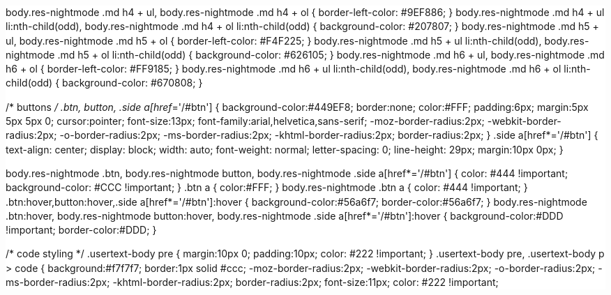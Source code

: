 body.res-nightmode .md h4 + ul, body.res-nightmode .md h4 + ol { border-left-color: #9EF886; }
body.res-nightmode .md h4 + ul li:nth-child(odd), body.res-nightmode .md h4 + ol li:nth-child(odd) { background-color: #207807; }
body.res-nightmode .md h5 + ul, body.res-nightmode .md h5 + ol { border-left-color: #F4F225; }
body.res-nightmode .md h5 + ul li:nth-child(odd), body.res-nightmode .md h5 + ol li:nth-child(odd) { background-color: #626105; }
body.res-nightmode .md h6 + ul, body.res-nightmode .md h6 + ol { border-left-color: #FF9185; }
body.res-nightmode .md h6 + ul li:nth-child(odd), body.res-nightmode .md h6 + ol li:nth-child(odd) { background-color: #670808; }

/* buttons */
.btn, button, .side a[href*='/#btn'] {
    background-color:#449EF8;
    border:none;
    color:#FFF;
    padding:6px;
    margin:5px 5px 5px 0;
    cursor:pointer;
    font-size:13px;
    font-family:arial,helvetica,sans-serif;
    -moz-border-radius:2px;
    -webkit-border-radius:2px;
    -o-border-radius:2px;
    -ms-border-radius:2px;
    -khtml-border-radius:2px;
    border-radius:2px;
}
.side a[href*='/#btn'] {
    text-align: center;
    display: block;
    width: auto;
    font-weight: normal;
    letter-spacing: 0;
    line-height: 29px;
    margin:10px 0px;
}

body.res-nightmode .btn, body.res-nightmode button,
body.res-nightmode .side a[href*='/#btn'] { color: #444 !important; background-color: #CCC !important; }
.btn a { color:#FFF; }
body.res-nightmode .btn a { color: #444 !important; }
.btn:hover,button:hover,.side a[href*='/#btn']:hover { background-color:#56a6f7; border-color:#56a6f7; }
body.res-nightmode .btn:hover, body.res-nightmode button:hover,
body.res-nightmode .side a[href*='/#btn']:hover { background-color:#DDD !important; border-color:#DDD; }

/* code styling */
.usertext-body pre {
    margin:10px 0;
    padding:10px;
    color: #222 !important;
}
.usertext-body pre, .usertext-body p &gt; code {
    background:#f7f7f7;
    border:1px solid #ccc;
    -moz-border-radius:2px;
    -webkit-border-radius:2px;
    -o-border-radius:2px;
    -ms-border-radius:2px;
    -khtml-border-radius:2px;
    border-radius:2px;
    font-size:11px;
    color: #222 !important;